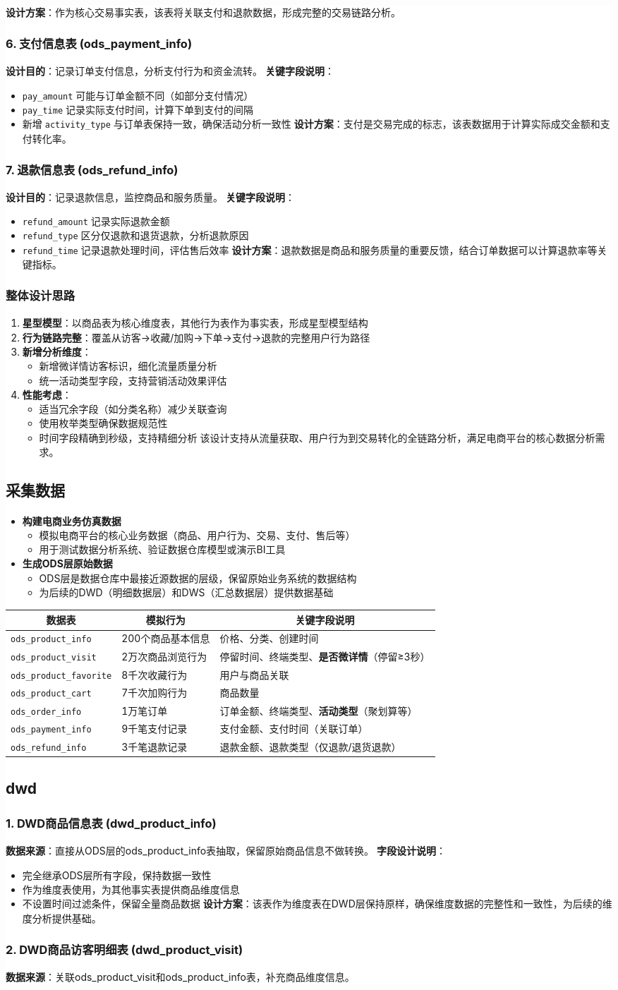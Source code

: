   **设计方案**：作为核心交易事实表，该表将关联支付和退款数据，形成完整的交易链路分析。
### 6. 支付信息表 (ods_payment_info)
**设计目的**：记录订单支付信息，分析支付行为和资金流转。
**关键字段说明**：
- `pay_amount` 可能与订单金额不同（如部分支付情况）
- `pay_time` 记录实际支付时间，计算下单到支付的间隔
- 新增 `activity_type` 与订单表保持一致，确保活动分析一致性
  **设计方案**：支付是交易完成的标志，该表数据用于计算实际成交金额和支付转化率。
### 7. 退款信息表 (ods_refund_info)
**设计目的**：记录退款信息，监控商品和服务质量。
**关键字段说明**：
- `refund_amount` 记录实际退款金额
- `refund_type` 区分仅退款和退货退款，分析退款原因
- `refund_time` 记录退款处理时间，评估售后效率
  **设计方案**：退款数据是商品和服务质量的重要反馈，结合订单数据可以计算退款率等关键指标。
### 整体设计思路
1. **星型模型**：以商品表为核心维度表，其他行为表作为事实表，形成星型模型结构
2. **行为链路完整**：覆盖从访客→收藏/加购→下单→支付→退款的完整用户行为路径
3. **新增分析维度**：
    - 新增微详情访客标识，细化流量质量分析
    - 统一活动类型字段，支持营销活动效果评估
4. **性能考虑**：
    - 适当冗余字段（如分类名称）减少关联查询
    - 使用枚举类型确保数据规范性
    - 时间字段精确到秒级，支持精细分析
      该设计支持从流量获取、用户行为到交易转化的全链路分析，满足电商平台的核心数据分析需求。
## 采集数据
- **构建电商业务仿真数据**
    - 模拟电商平台的核心业务数据（商品、用户行为、交易、支付、售后等）
    - 用于测试数据分析系统、验证数据仓库模型或演示BI工具
- **生成ODS层原始数据**
    - ODS层是数据仓库中最接近源数据的层级，保留原始业务系统的数据结构
    - 为后续的DWD（明细数据层）和DWS（汇总数据层）提供数据基础

| 数据表                    | 模拟行为       | 关键字段说明                     |
| ---------------------- | ---------- | -------------------------- |
| `ods_product_info`     | 200个商品基本信息 | 价格、分类、创建时间                 |
| `ods_product_visit`    | 2万次商品浏览行为  | 停留时间、终端类型、**是否微详情**（停留≥3秒） |
| `ods_product_favorite` | 8千次收藏行为    | 用户与商品关联                    |
| `ods_product_cart`     | 7千次加购行为    | 商品数量                       |
| `ods_order_info`       | 1万笔订单      | 订单金额、终端类型、**活动类型**（聚划算等）   |
| `ods_payment_info`     | 9千笔支付记录    | 支付金额、支付时间（关联订单）            |
| `ods_refund_info`      | 3千笔退款记录    | 退款金额、退款类型（仅退款/退货退款）        |
## dwd
### 1. DWD商品信息表 (dwd_product_info)
**数据来源**：直接从ODS层的ods_product_info表抽取，保留原始商品信息不做转换。
**字段设计说明**：
- 完全继承ODS层所有字段，保持数据一致性
- 作为维度表使用，为其他事实表提供商品维度信息
- 不设置时间过滤条件，保留全量商品数据
  **设计方案**：该表作为维度表在DWD层保持原样，确保维度数据的完整性和一致性，为后续的维度分析提供基础。
### 2. DWD商品访客明细表 (dwd_product_visit)
**数据来源**：关联ods_product_visit和ods_product_info表，补充商品维度信息。